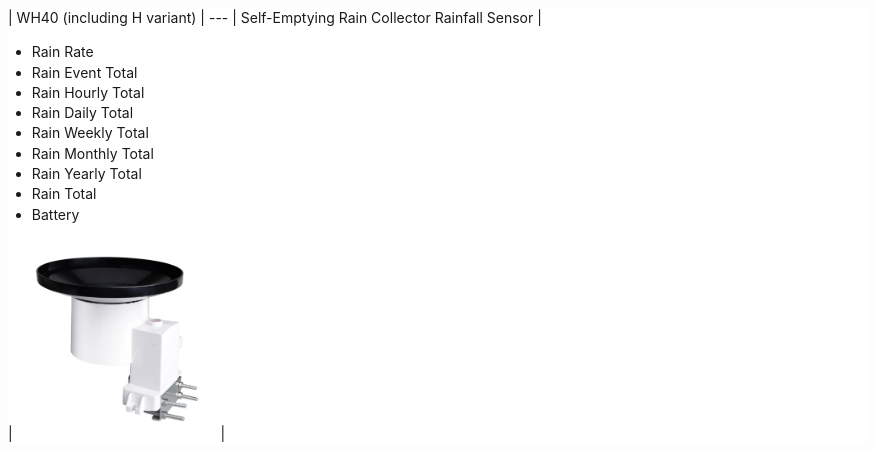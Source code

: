 | WH40 (including H variant) | --- | Self-Emptying Rain Collector Rainfall Sensor | <ul><li>Rain Rate</li><li>Rain Event Total</li><li>Rain Hourly Total</li><li>Rain Daily Total</li><li>Rain Weekly Total</li><li>Rain Monthly Total</li><li>Rain Yearly Total</li><li>Rain Total</li><li>Battery</li></ul> | <img src="./docs/assets/WH40.jpeg" alt="WH40" width="200"/> |